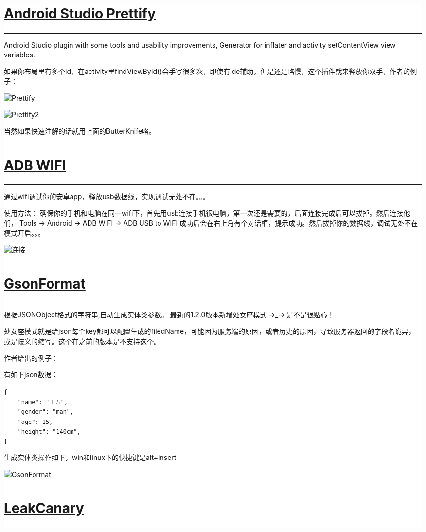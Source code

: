 # [Android Studio Prettify](https://github.com/Haehnchen/idea-android-studio-plugin)
---

Android Studio plugin with some tools and usability improvements, Generator for inflater and activity setContentView view variables.

如果你布局里有多个id，在activity里findViewById()会手写很多次，即使有ide辅助，但是还是略慢，这个插件就来释放你双手，作者的例子：

![Prettify](http://7xlah4.com1.z0.glb.clouddn.com/2015101834.gif)

![Prettify2](http://7xlah4.com1.z0.glb.clouddn.com/2015101833.png)

当然如果快速注解的话就用上面的ButterKnife咯。

# [ADB WIFI](https://github.com/layerlre/ADBWIFI)
---

通过wifi调试你的安卓app，释放usb数据线，实现调试无处不在。。。

使用方法：
确保你的手机和电脑在同一wifi下，首先用usb连接手机很电脑，第一次还是需要的，后面连接完成后可以拔掉。然后连接他们， Tools → Android → ADB WIFI → ADB USB to WIFI 成功后会在右上角有个对话框，提示成功。然后拔掉你的数据线，调试无处不在模式开启。。。

![连接](http://7xlah4.com1.z0.glb.clouddn.com/201510211.jpg)

# [GsonFormat](https://github.com/zzz40500/GsonFormat)
---

根据JSONObject格式的字符串,自动生成实体类参数。
最新的1.2.0版本新增处女座模式 →_→ 是不是很贴心！

 处女座模式就是给json每个key都可以配置生成的filedName，可能因为服务端的原因，或者历史的原因，导致服务器返回的字段名诡异，或是歧义的缩写。这个在之前的版本是不支持这个。

作者给出的例子：

有如下json数据：

```xml
{
    "name": "王五",
    "gender": "man",
    "age": 15,
    "height": "140cm",
}
```

生成实体类操作如下，win和linux下的快捷键是alt+insert

![GsonFormat](http://7xlah4.com1.z0.glb.clouddn.com/2015101831.gif)

# [LeakCanary](https://github.com/square/leakcanary)
---
